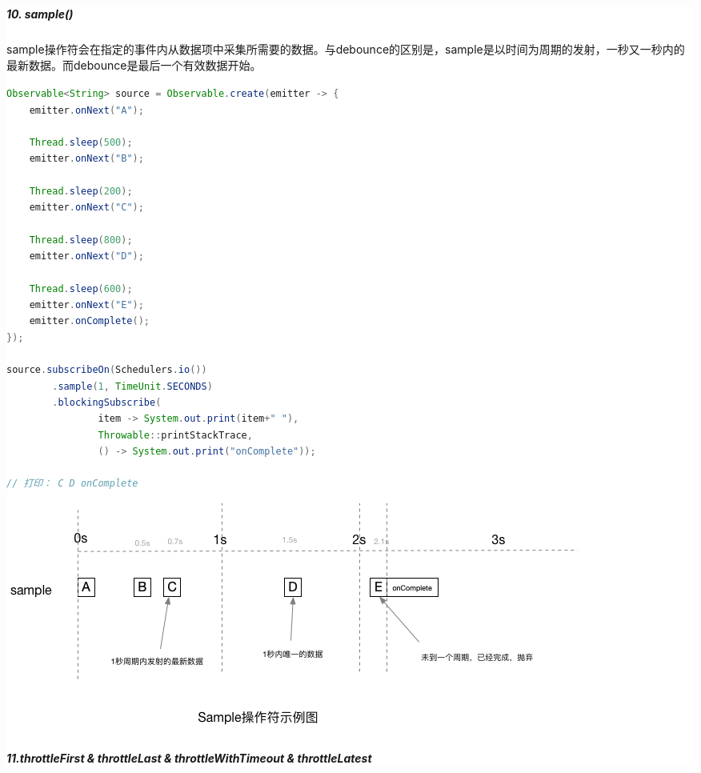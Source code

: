 

##### 10. sample()

sample操作符会在指定的事件内从数据项中采集所需要的数据。与debounce的区别是，sample是以时间为周期的发射，一秒又一秒内的最新数据。而debounce是最后一个有效数据开始。

```java
Observable<String> source = Observable.create(emitter -> {
    emitter.onNext("A");
 
    Thread.sleep(500);
    emitter.onNext("B");
 
    Thread.sleep(200);
    emitter.onNext("C");
 
    Thread.sleep(800);
    emitter.onNext("D");
 
    Thread.sleep(600);
    emitter.onNext("E");
    emitter.onComplete();
});
 
source.subscribeOn(Schedulers.io())
        .sample(1, TimeUnit.SECONDS)
        .blockingSubscribe(
                item -> System.out.print(item+" "),
                Throwable::printStackTrace,
                () -> System.out.print("onComplete"));
                
// 打印： C D onComplete
```

![rxjava-sample](./res/rxjava-sample.png)

##### 11.throttleFirst & throttleLast & throttleWithTimeout & throttleLatest
